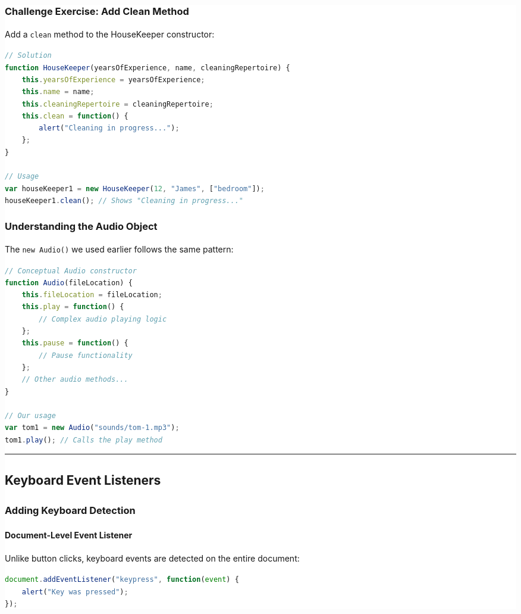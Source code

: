 ### Challenge Exercise: Add Clean Method
Add a `clean` method to the HouseKeeper constructor:

```javascript
// Solution
function HouseKeeper(yearsOfExperience, name, cleaningRepertoire) {
    this.yearsOfExperience = yearsOfExperience;
    this.name = name;
    this.cleaningRepertoire = cleaningRepertoire;
    this.clean = function() {
        alert("Cleaning in progress...");
    };
}

// Usage
var houseKeeper1 = new HouseKeeper(12, "James", ["bedroom"]);
houseKeeper1.clean(); // Shows "Cleaning in progress..."
```

### Understanding the Audio Object
The `new Audio()` we used earlier follows the same pattern:

```javascript
// Conceptual Audio constructor
function Audio(fileLocation) {
    this.fileLocation = fileLocation;
    this.play = function() {
        // Complex audio playing logic
    };
    this.pause = function() {
        // Pause functionality
    };
    // Other audio methods...
}

// Our usage
var tom1 = new Audio("sounds/tom-1.mp3");
tom1.play(); // Calls the play method
```

---

## Keyboard Event Listeners

### Adding Keyboard Detection

#### Document-Level Event Listener
Unlike button clicks, keyboard events are detected on the entire document:

```javascript
document.addEventListener("keypress", function(event) {
    alert("Key was pressed");
});
```
